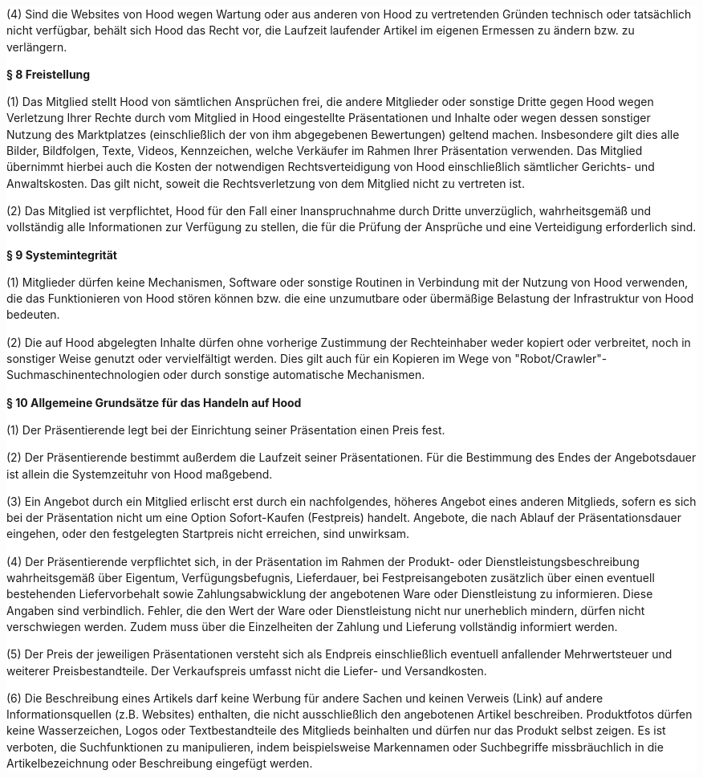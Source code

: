 (4) Sind die Websites von Hood wegen Wartung oder aus anderen von Hood zu vertretenden Gründen technisch oder tatsächlich nicht verfügbar, behält sich Hood das Recht vor, die Laufzeit laufender Artikel im eigenen Ermessen zu ändern bzw. zu verlängern.

**§ 8 Freistellung**

(1) Das Mitglied stellt Hood von sämtlichen Ansprüchen frei, die andere Mitglieder oder sonstige Dritte gegen Hood wegen Verletzung Ihrer Rechte durch vom Mitglied in Hood eingestellte Präsentationen und Inhalte oder wegen dessen sonstiger Nutzung des Marktplatzes (einschließlich der von ihm abgegebenen Bewertungen) geltend machen. Insbesondere gilt dies alle Bilder, Bildfolgen, Texte, Videos, Kennzeichen, welche Verkäufer im Rahmen Ihrer Präsentation verwenden. Das Mitglied übernimmt hierbei auch die Kosten der notwendigen Rechtsverteidigung von Hood einschließlich sämtlicher Gerichts- und Anwaltskosten. Das gilt nicht, soweit die Rechtsverletzung von dem Mitglied nicht zu vertreten ist.

(2) Das Mitglied ist verpflichtet, Hood für den Fall einer Inanspruchnahme durch Dritte unverzüglich, wahrheitsgemäß und vollständig alle Informationen zur Verfügung zu stellen, die für die Prüfung der Ansprüche und eine Verteidigung erforderlich sind.

**§ 9 Systemintegrität**

(1) Mitglieder dürfen keine Mechanismen, Software oder sonstige Routinen in Verbindung mit der Nutzung von Hood verwenden, die das Funktionieren von Hood stören können bzw. die eine unzumutbare oder übermäßige Belastung der Infrastruktur von Hood bedeuten.

(2) Die auf Hood abgelegten Inhalte dürfen ohne vorherige Zustimmung der Rechteinhaber weder kopiert oder verbreitet, noch in sonstiger Weise genutzt oder vervielfältigt werden. Dies gilt auch für ein Kopieren im Wege von "Robot/Crawler"-Suchmaschinentechnologien oder durch sonstige automatische Mechanismen.

**§ 10 Allgemeine Grundsätze für das Handeln auf Hood**

(1) Der Präsentierende legt bei der Einrichtung seiner Präsentation einen Preis fest.

(2) Der Präsentierende bestimmt außerdem die Laufzeit seiner Präsentationen. Für die Bestimmung des Endes der Angebotsdauer ist allein die Systemzeituhr von Hood maßgebend.

(3) Ein Angebot durch ein Mitglied erlischt erst durch ein nachfolgendes, höheres Angebot eines anderen Mitglieds, sofern es sich bei der Präsentation nicht um eine Option Sofort-Kaufen (Festpreis) handelt. Angebote, die nach Ablauf der Präsentationsdauer eingehen, oder den festgelegten Startpreis nicht erreichen, sind unwirksam.

(4) Der Präsentierende verpflichtet sich, in der Präsentation im Rahmen der Produkt- oder Dienstleistungsbeschreibung wahrheitsgemäß über Eigentum, Verfügungsbefugnis, Lieferdauer, bei Festpreisangeboten zusätzlich über einen eventuell bestehenden Liefervorbehalt sowie Zahlungsabwicklung der angebotenen Ware oder Dienstleistung zu informieren. Diese Angaben sind verbindlich. Fehler, die den Wert der Ware oder Dienstleistung nicht nur unerheblich mindern, dürfen nicht verschwiegen werden. Zudem muss über die Einzelheiten der Zahlung und Lieferung vollständig informiert werden.

(5) Der Preis der jeweiligen Präsentationen versteht sich als Endpreis einschließlich eventuell anfallender Mehrwertsteuer und weiterer Preisbestandteile. Der Verkaufspreis umfasst nicht die Liefer- und Versandkosten.

(6) Die Beschreibung eines Artikels darf keine Werbung für andere Sachen und keinen Verweis (Link) auf andere Informationsquellen (z.B. Websites) enthalten, die nicht ausschließlich den angebotenen Artikel beschreiben. Produktfotos dürfen keine Wasserzeichen, Logos oder Textbestandteile des Mitglieds beinhalten und dürfen nur das Produkt selbst zeigen. Es ist verboten, die Suchfunktionen zu manipulieren, indem beispielsweise Markennamen oder Suchbegriffe missbräuchlich in die Artikelbezeichnung oder Beschreibung eingefügt werden.
